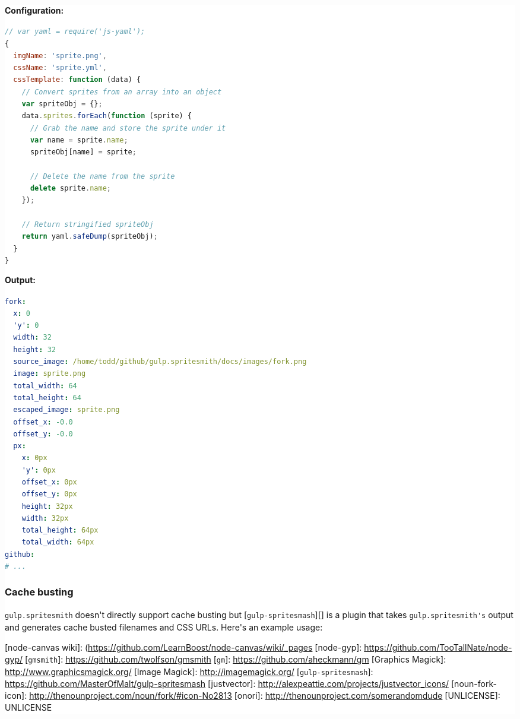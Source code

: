**Configuration:**

```js
// var yaml = require('js-yaml');
{
  imgName: 'sprite.png',
  cssName: 'sprite.yml',
  cssTemplate: function (data) {
    // Convert sprites from an array into an object
    var spriteObj = {};
    data.sprites.forEach(function (sprite) {
      // Grab the name and store the sprite under it
      var name = sprite.name;
      spriteObj[name] = sprite;

      // Delete the name from the sprite
      delete sprite.name;
    });

    // Return stringified spriteObj
    return yaml.safeDump(spriteObj);
  }
}
```

**Output:**

```yaml
fork:
  x: 0
  'y': 0
  width: 32
  height: 32
  source_image: /home/todd/github/gulp.spritesmith/docs/images/fork.png
  image: sprite.png
  total_width: 64
  total_height: 64
  escaped_image: sprite.png
  offset_x: -0.0
  offset_y: -0.0
  px:
    x: 0px
    'y': 0px
    offset_x: 0px
    offset_y: 0px
    height: 32px
    width: 32px
    total_height: 64px
    total_width: 64px
github:
# ...
```

### Cache busting
`gulp.spritesmith` doesn't directly support cache busting but [`gulp-spritesmash`][] is a plugin that takes `gulp.spritesmith's` output and generates cache busted filenames and CSS URLs. Here's an example usage:


[gulp]: http://gulpjs.com/
[grunt-spritesmith]: https://github.com/Ensighten/grunt-spritesmith
[grunt]: http://gruntjs.com/
[spritesmith]: https://github.com/Ensighten/spritesmith
[css-formats]: #spritesmithparams
[support-us]: http://bit.ly/support-spritesmith-1
[twitter]: https://twitter.com/intent/tweet?text=CSS%20sprites%20made%20easy%20via%20gulp.spritesmith&url=https%3A%2F%2Fgithub.com%2Ftwolfson%2Fgulp.spritesmith&via=twolfsn
[grunt-spritesmith#137]: https://github.com/Ensighten/grunt-spritesmith/issues/137
[spritesmith-engine-spec@1.1.0]: https://github.com/twolfson/spritesmith-engine-spec/tree/1.1.0
[spritesmith-engine-spec@2.0.0]: https://github.com/twolfson/spritesmith-engine-spec/tree/2.0.0
[#53]: https://github.com/twolfson/gulp.spritesmith/issues/53
[vinyl-buffer]: https://github.com/hughsk/vinyl-buffer
[transform stream]: http://nodejs.org/api/stream.html#stream_class_stream_transform
[readable stream]: http://nodejs.org/api/stream.html#stream_class_stream_readable
[Vinyl]: https://github.com/gulpjs/vinyl
[SASS]: http://sass-lang.com/
[SCSS]: http://sass-lang.com/
[sass-maps]: http://sass-lang.com/documentation/file.SASS_REFERENCE.html#maps
[LESS]: http://lesscss.org/
[Stylus]: http://learnboost.github.com/stylus/
[JSON]: http://json.org/
[handlebars]: http://handlebarsjs.com/
[`layout`]: https://github.com/twolfson/layout
[top-down-img]: https://raw.githubusercontent.com/twolfson/layout/2.0.2/docs/top-down.png
[left-right-img]: https://raw.githubusercontent.com/twolfson/layout/2.0.2/docs/left-right.png
[diagonal-img]: https://raw.githubusercontent.com/twolfson/layout/2.0.2/docs/diagonal.png
[alt-diagonal-img]: https://raw.githubusercontent.com/twolfson/layout/2.0.2/docs/alt-diagonal.png
[binary-tree-img]: https://raw.githubusercontent.com/twolfson/layout/2.0.2/docs/binary-tree.png
[`spritesheet-templates`]: https://github.com/twolfson/spritesheet-templates
[`handlebars-layouts`]: https://github.com/shannonmoeller/handlebars-layouts
[`pixelsmith`]: https://github.com/twolfson/pixelsmith
[`get-pixels`]: https://github.com/mikolalysenko/get-pixels
[`save-pixels`]: https://github.com/mikolalysenko/save-pixels
[`phantomjssmith`]: https://github.com/twolfson/phantomjssmith
[phantomjs]: http://phantomjs.org/
[`canvassmith`]: https://github.com/twolfson/canvassmith
[node-canvas]: https://github.com/learnboost/node-canvas
[Cairo]: http://cairographics.org/
[node-canvas wiki]: (https://github.com/LearnBoost/node-canvas/wiki/_pages
[node-gyp]: https://github.com/TooTallNate/node-gyp/
[`gmsmith`]: https://github.com/twolfson/gmsmith
[`gm`]: https://github.com/aheckmann/gm
[Graphics Magick]: http://www.graphicsmagick.org/
[Image Magick]: http://imagemagick.org/
[`gulp-spritesmash`]: https://github.com/MasterOfMalt/gulp-spritesmash
[justvector]: http://alexpeattie.com/projects/justvector_icons/
[noun-fork-icon]: http://thenounproject.com/noun/fork/#icon-No2813
[onori]: http://thenounproject.com/somerandomdude
[UNLICENSE]: UNLICENSE